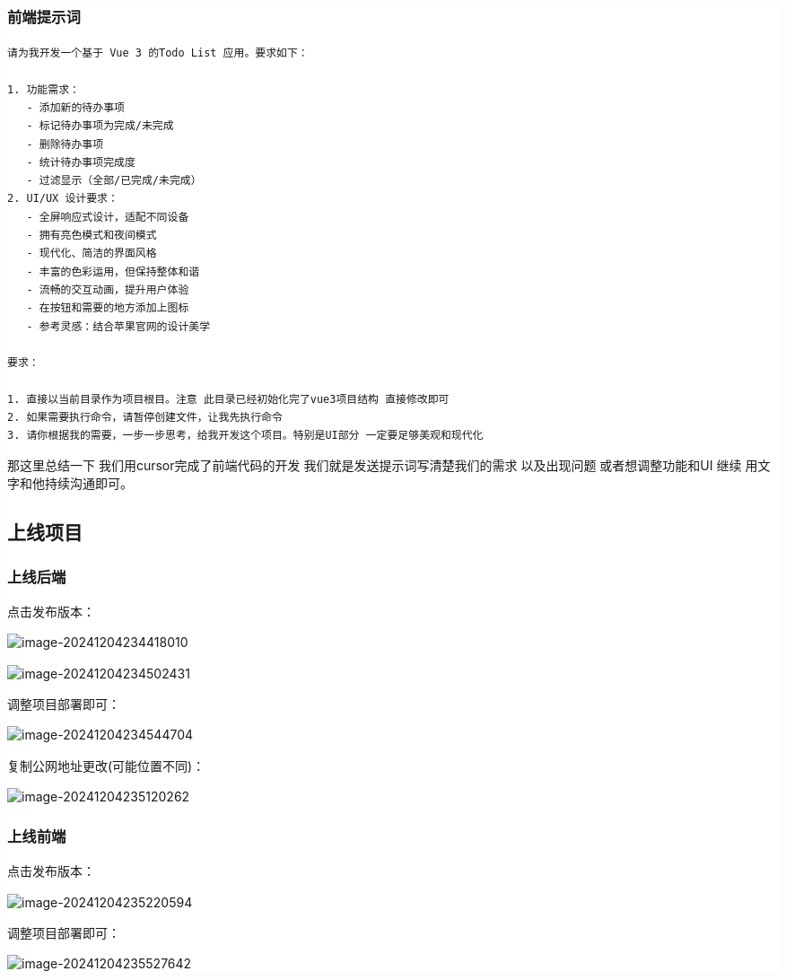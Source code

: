 ### 前端提示词

```
请为我开发一个基于 Vue 3 的Todo List 应用。要求如下：

1. 功能需求：
   - 添加新的待办事项
   - 标记待办事项为完成/未完成
   - 删除待办事项
   - 统计待办事项完成度
   - 过滤显示（全部/已完成/未完成）
2. UI/UX 设计要求：
   - 全屏响应式设计，适配不同设备
   - 拥有亮色模式和夜间模式
   - 现代化、简洁的界面风格
   - 丰富的色彩运用，但保持整体和谐
   - 流畅的交互动画，提升用户体验
   - 在按钮和需要的地方添加上图标
   - 参考灵感：结合苹果官网的设计美学

要求：

1. 直接以当前目录作为项目根目。注意 此目录已经初始化完了vue3项目结构 直接修改即可
2. 如果需要执行命令，请暂停创建文件，让我先执行命令
3. 请你根据我的需要，一步一步思考，给我开发这个项目。特别是UI部分 一定要足够美观和现代化
```

那这里总结一下 我们用cursor完成了前端代码的开发 我们就是发送提示词写清楚我们的需求 以及出现问题  或者想调整功能和UI 继续 用文字和他持续沟通即可。

## 上线项目

### 上线后端

点击发布版本：

![image-20241204234418010](https://fastly.jsdelivr.net/gh/LetengZzz/img@main/others/202412111101534.png)

![image-20241204234502431](https://fastly.jsdelivr.net/gh/LetengZzz/img@main/others/202412111101794.png)

调整项目部署即可：

![image-20241204234544704](https://fastly.jsdelivr.net/gh/LetengZzz/img@main/others/202412111103680.png)

复制公网地址更改(可能位置不同)：

![image-20241204235120262](https://fastly.jsdelivr.net/gh/LetengZzz/img@main/others/202412111109329.png)

### 上线前端

点击发布版本：

![image-20241204235220594](https://fastly.jsdelivr.net/gh/LetengZzz/img/others/202412111100442.png)

调整项目部署即可：

![image-20241204235527642](https://fastly.jsdelivr.net/gh/LetengZzz/img/others/202412111100263.png)
